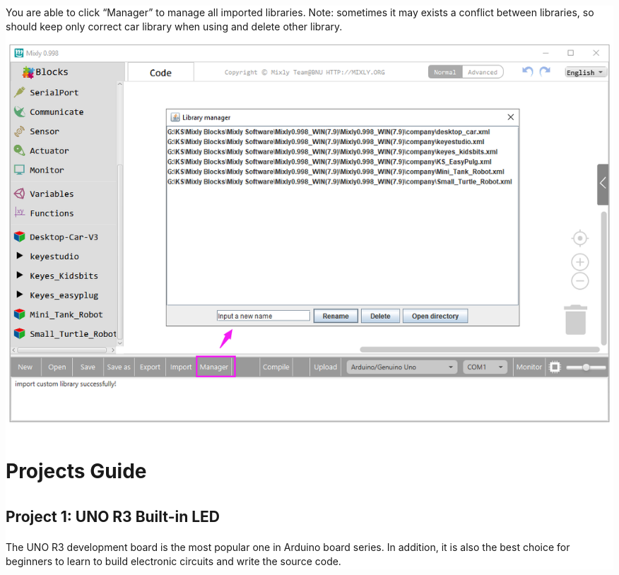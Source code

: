 You are able to click “Manager” to manage all imported libraries. Note:
sometimes it may exists a conflict between libraries, so should keep only
correct car library when using and delete other library.

![](media/6014793b48d78dc78461bf29fca0d7c9.png)

# Projects Guide

## Project 1: UNO R3 Built-in LED

The UNO R3 development board is the most popular one in Arduino board series. In
addition, it is also the best choice for beginners to learn to build electronic
circuits and write the source code.
